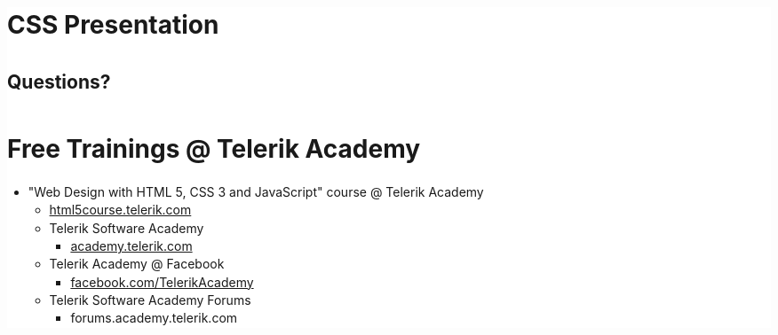 






# CSS Presentation
## Questions?



# Free Trainings @ Telerik Academy
- "Web Design with HTML 5, CSS 3 and JavaScript" course @ Telerik Academy
    - [html5course.telerik.com](html5course.telerik.com)
  - Telerik Software Academy
    - [academy.telerik.com](academy.telerik.com)
  - Telerik Academy @ Facebook
    - [facebook.com/TelerikAcademy](facebook.com/TelerikAcademy)
  - Telerik Software Academy Forums
    - forums.academy.telerik.com


